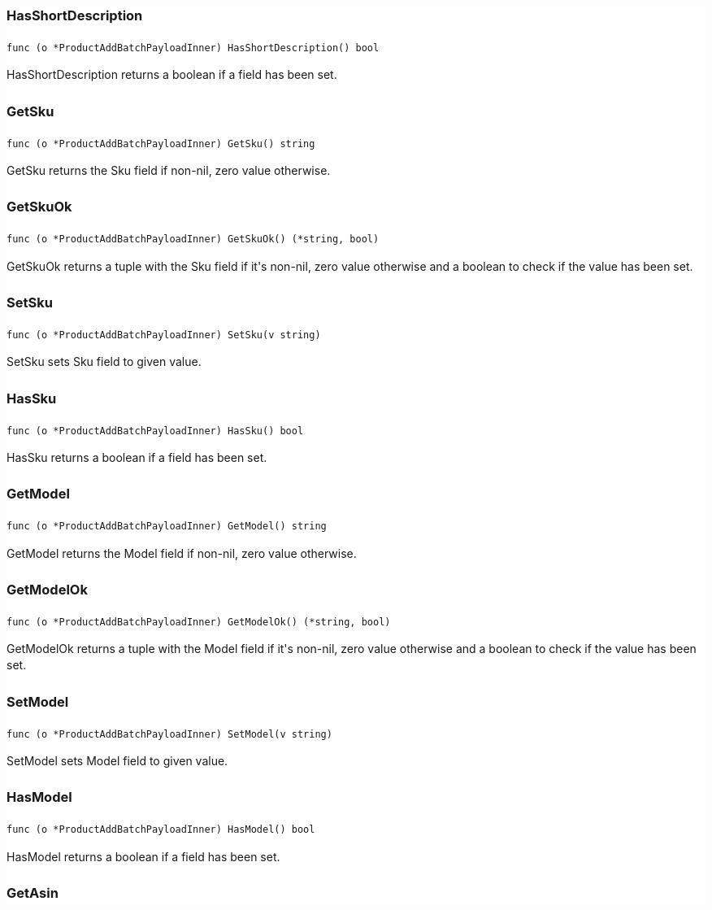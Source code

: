 ### HasShortDescription

`func (o *ProductAddBatchPayloadInner) HasShortDescription() bool`

HasShortDescription returns a boolean if a field has been set.

### GetSku

`func (o *ProductAddBatchPayloadInner) GetSku() string`

GetSku returns the Sku field if non-nil, zero value otherwise.

### GetSkuOk

`func (o *ProductAddBatchPayloadInner) GetSkuOk() (*string, bool)`

GetSkuOk returns a tuple with the Sku field if it's non-nil, zero value otherwise
and a boolean to check if the value has been set.

### SetSku

`func (o *ProductAddBatchPayloadInner) SetSku(v string)`

SetSku sets Sku field to given value.

### HasSku

`func (o *ProductAddBatchPayloadInner) HasSku() bool`

HasSku returns a boolean if a field has been set.

### GetModel

`func (o *ProductAddBatchPayloadInner) GetModel() string`

GetModel returns the Model field if non-nil, zero value otherwise.

### GetModelOk

`func (o *ProductAddBatchPayloadInner) GetModelOk() (*string, bool)`

GetModelOk returns a tuple with the Model field if it's non-nil, zero value otherwise
and a boolean to check if the value has been set.

### SetModel

`func (o *ProductAddBatchPayloadInner) SetModel(v string)`

SetModel sets Model field to given value.

### HasModel

`func (o *ProductAddBatchPayloadInner) HasModel() bool`

HasModel returns a boolean if a field has been set.

### GetAsin
